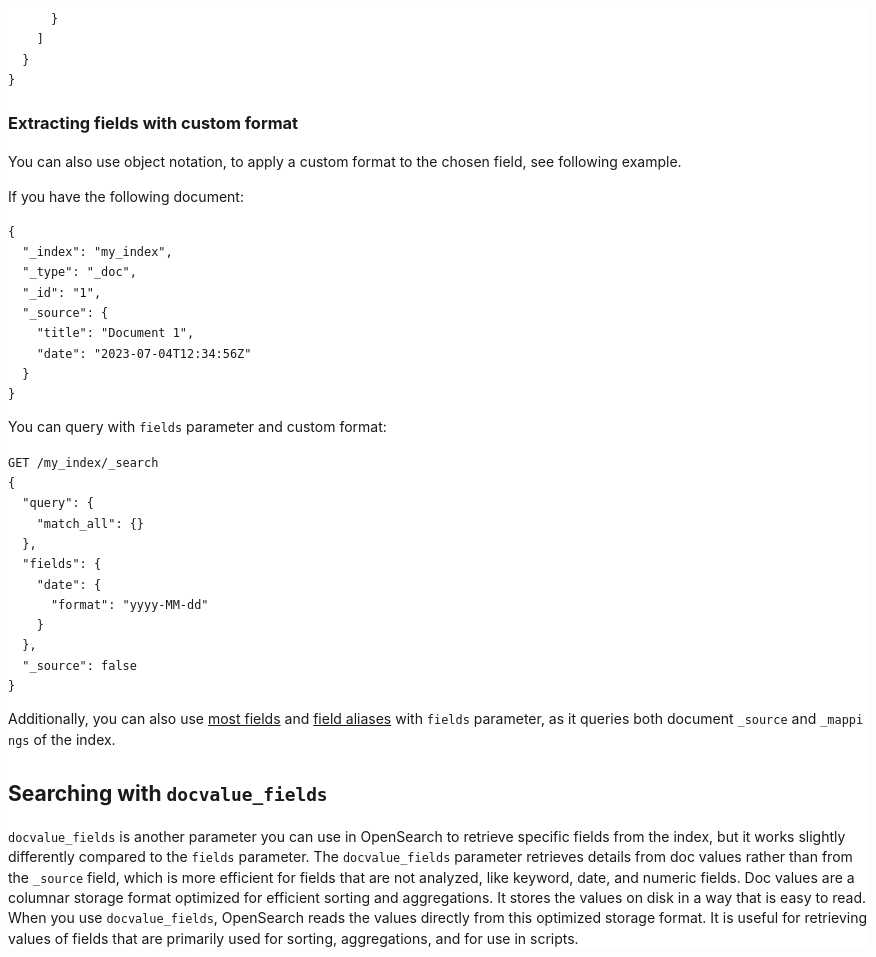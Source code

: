 ```
      }
    ]
  }
}
```

### Extracting fields with custom format

You can also use object notation, to apply a custom format to the chosen field, see following example.

If you have the following document:

```
{
  "_index": "my_index",
  "_type": "_doc",
  "_id": "1",
  "_source": {
    "title": "Document 1",
    "date": "2023-07-04T12:34:56Z"
  }
}
```

You can query with `fields` parameter and custom format:

```
GET /my_index/_search
{
  "query": {
    "match_all": {}
  },
  "fields": {
    "date": {
      "format": "yyyy-MM-dd"
    }
  },
  "_source": false
}
```

Additionally, you can also use [most fields]({{site.url}}{{site.baseurl}}/query-dsl/full-text/multi-match/#most-fields) and [field aliases]({{site.url}}{{site.baseurl}}/field-types/supported-field-types/alias/) with `fields` parameter, as it queries both document `_source` and `_mappings` of the index.

## Searching with `docvalue_fields`

`docvalue_fields` is another parameter you can use in OpenSearch to retrieve specific fields from the index, but it works slightly differently compared to the `fields` parameter. The `docvalue_fields` parameter retrieves details from doc values rather than from the `_source` field, which is more efficient for fields that are not analyzed, like keyword, date, and numeric fields. Doc values are a columnar storage format optimized for efficient sorting and aggregations. It stores the values on disk in a way that is easy to read. When you use `docvalue_fields`, OpenSearch reads the values directly from this optimized storage format. It is useful for retrieving values of fields that are primarily used for sorting, aggregations, and for use in scripts.
